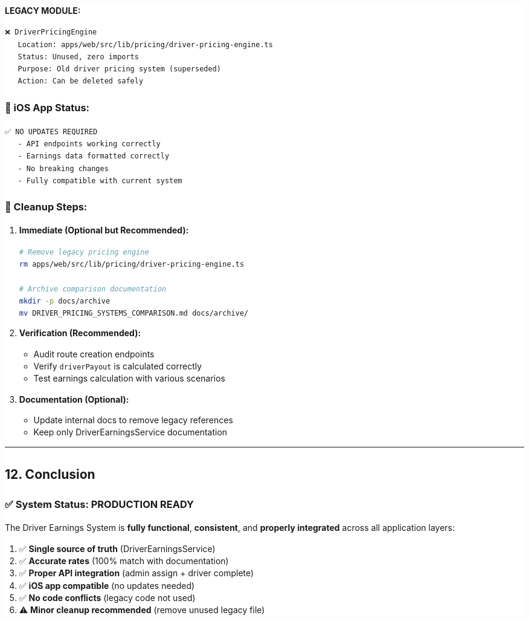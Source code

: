 **LEGACY MODULE:**
```
❌ DriverPricingEngine
   Location: apps/web/src/lib/pricing/driver-pricing-engine.ts
   Status: Unused, zero imports
   Purpose: Old driver pricing system (superseded)
   Action: Can be deleted safely
```

### 📱 iOS App Status:

```
✅ NO UPDATES REQUIRED
   - API endpoints working correctly
   - Earnings data formatted correctly
   - No breaking changes
   - Fully compatible with current system
```

### 🔧 Cleanup Steps:

1. **Immediate (Optional but Recommended):**
   ```bash
   # Remove legacy pricing engine
   rm apps/web/src/lib/pricing/driver-pricing-engine.ts
   
   # Archive comparison documentation
   mkdir -p docs/archive
   mv DRIVER_PRICING_SYSTEMS_COMPARISON.md docs/archive/
   ```

2. **Verification (Recommended):**
   - Audit route creation endpoints
   - Verify `driverPayout` is calculated correctly
   - Test earnings calculation with various scenarios

3. **Documentation (Optional):**
   - Update internal docs to remove legacy references
   - Keep only DriverEarningsService documentation

---

## 12. Conclusion

### ✅ System Status: PRODUCTION READY

The Driver Earnings System is **fully functional**, **consistent**, and **properly integrated** across all application layers:

1. ✅ **Single source of truth** (DriverEarningsService)
2. ✅ **Accurate rates** (100% match with documentation)
3. ✅ **Proper API integration** (admin assign + driver complete)
4. ✅ **iOS app compatible** (no updates needed)
5. ✅ **No code conflicts** (legacy code not used)
6. ⚠️ **Minor cleanup recommended** (remove unused legacy file)
